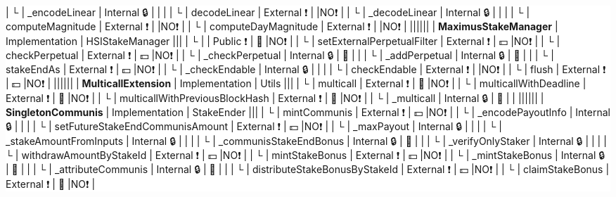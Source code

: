 | └ | _encodeLinear | Internal 🔒 |   | |
| └ | decodeLinear | External ❗️ |   |NO❗️ |
| └ | _decodeLinear | Internal 🔒 |   | |
| └ | computeMagnitude | External ❗️ |   |NO❗️ |
| └ | computeDayMagnitude | External ❗️ |   |NO❗️ |
||||||
| **MaximusStakeManager** | Implementation | HSIStakeManager |||
| └ | <Constructor> | Public ❗️ | 🛑  |NO❗️ |
| └ | setExternalPerpetualFilter | External ❗️ |  💵 |NO❗️ |
| └ | checkPerpetual | External ❗️ |  💵 |NO❗️ |
| └ | _checkPerpetual | Internal 🔒 | 🛑  | |
| └ | _addPerpetual | Internal 🔒 | 🛑  | |
| └ | stakeEndAs | External ❗️ |  💵 |NO❗️ |
| └ | _checkEndable | Internal 🔒 |   | |
| └ | checkEndable | External ❗️ |   |NO❗️ |
| └ | flush | External ❗️ |  💵 |NO❗️ |
||||||
| **MulticallExtension** | Implementation | Utils |||
| └ | multicall | External ❗️ | 🛑  |NO❗️ |
| └ | multicallWithDeadline | External ❗️ | 🛑  |NO❗️ |
| └ | multicallWithPreviousBlockHash | External ❗️ | 🛑  |NO❗️ |
| └ | _multicall | Internal 🔒 | 🛑  | |
||||||
| **SingletonCommunis** | Implementation | StakeEnder |||
| └ | mintCommunis | External ❗️ |  💵 |NO❗️ |
| └ | _encodePayoutInfo | Internal 🔒 |   | |
| └ | setFutureStakeEndCommunisAmount | External ❗️ |  💵 |NO❗️ |
| └ | _maxPayout | Internal 🔒 |   | |
| └ | _stakeAmountFromInputs | Internal 🔒 |   | |
| └ | _communisStakeEndBonus | Internal 🔒 | 🛑  | |
| └ | _verifyOnlyStaker | Internal 🔒 |   | |
| └ | withdrawAmountByStakeId | External ❗️ |  💵 |NO❗️ |
| └ | mintStakeBonus | External ❗️ |  💵 |NO❗️ |
| └ | _mintStakeBonus | Internal 🔒 | 🛑  | |
| └ | _attributeCommunis | Internal 🔒 | 🛑  | |
| └ | distributeStakeBonusByStakeId | External ❗️ |  💵 |NO❗️ |
| └ | claimStakeBonus | External ❗️ | 🛑  |NO❗️ |